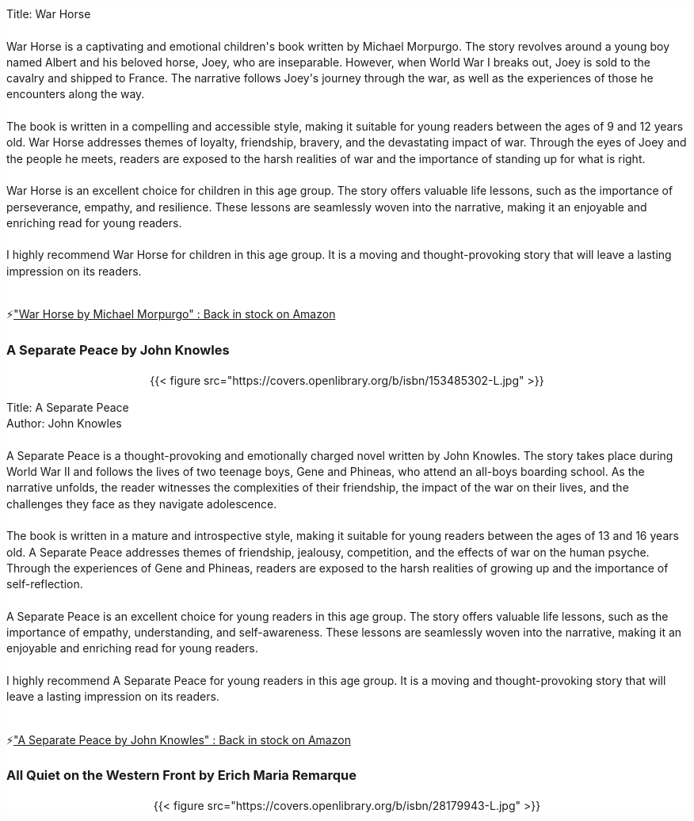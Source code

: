 Title: War Horse</br></br>
War Horse is a captivating and emotional children's book written by Michael Morpurgo. The story revolves around a young boy named Albert and his beloved horse, Joey, who are inseparable. However, when World War I breaks out, Joey is sold to the cavalry and shipped to France. The narrative follows Joey's journey through the war, as well as the experiences of those he encounters along the way.</br></br>
The book is written in a compelling and accessible style, making it suitable for young readers between the ages of 9 and 12 years old. War Horse addresses themes of loyalty, friendship, bravery, and the devastating impact of war. Through the eyes of Joey and the people he meets, readers are exposed to the harsh realities of war and the importance of standing up for what is right.</br></br>
War Horse is an excellent choice for children in this age group. The story offers valuable life lessons, such as the importance of perseverance, empathy, and resilience. These lessons are seamlessly woven into the narrative, making it an enjoyable and enriching read for young readers.</br></br>
I highly recommend War Horse for children in this age group. It is a moving and thought-provoking story that will leave a lasting impression on its readers.</br></br>

<p>⚡<a id="aflink" href="https://www.amazon.com/gp/search?ie=UTF8&tag=klayu00-20&linkCode=ur2&linkId=6639bed89a8ad8dd2705e40644eb43d3&camp=1789&creative=9325&index=books&keywords=War Horse by Michael Morpurgo" class="one" target="_blank" title='"War Horse by Michael Morpurgo" : Back in stock on Amazon'>"War Horse by Michael Morpurgo" : Back in stock on Amazon</a></p>

### A Separate Peace by John Knowles
<center>
{{< figure src="https://covers.openlibrary.org/b/isbn/153485302-L.jpg" >}}
</center>

Title: A Separate Peace</br>
Author: John Knowles</br></br>
A Separate Peace is a thought-provoking and emotionally charged novel written by John Knowles. The story takes place during World War II and follows the lives of two teenage boys, Gene and Phineas, who attend an all-boys boarding school. As the narrative unfolds, the reader witnesses the complexities of their friendship, the impact of the war on their lives, and the challenges they face as they navigate adolescence.</br></br>
The book is written in a mature and introspective style, making it suitable for young readers between the ages of 13 and 16 years old. A Separate Peace addresses themes of friendship, jealousy, competition, and the effects of war on the human psyche. Through the experiences of Gene and Phineas, readers are exposed to the harsh realities of growing up and the importance of self-reflection.</br></br>
A Separate Peace is an excellent choice for young readers in this age group. The story offers valuable life lessons, such as the importance of empathy, understanding, and self-awareness. These lessons are seamlessly woven into the narrative, making it an enjoyable and enriching read for young readers.</br></br>
I highly recommend A Separate Peace for young readers in this age group. It is a moving and thought-provoking story that will leave a lasting impression on its readers.</br></br>

<p>⚡<a id="aflink" href="https://www.amazon.com/gp/search?ie=UTF8&tag=klayu00-20&linkCode=ur2&linkId=6639bed89a8ad8dd2705e40644eb43d3&camp=1789&creative=9325&index=books&keywords=A Separate Peace by John Knowles" class="one" target="_blank" title='"A Separate Peace by John Knowles" : Back in stock on Amazon'>"A Separate Peace by John Knowles" : Back in stock on Amazon</a></p>

### All Quiet on the Western Front by Erich Maria Remarque
<center>
{{< figure src="https://covers.openlibrary.org/b/isbn/28179943-L.jpg" >}}
</center>
